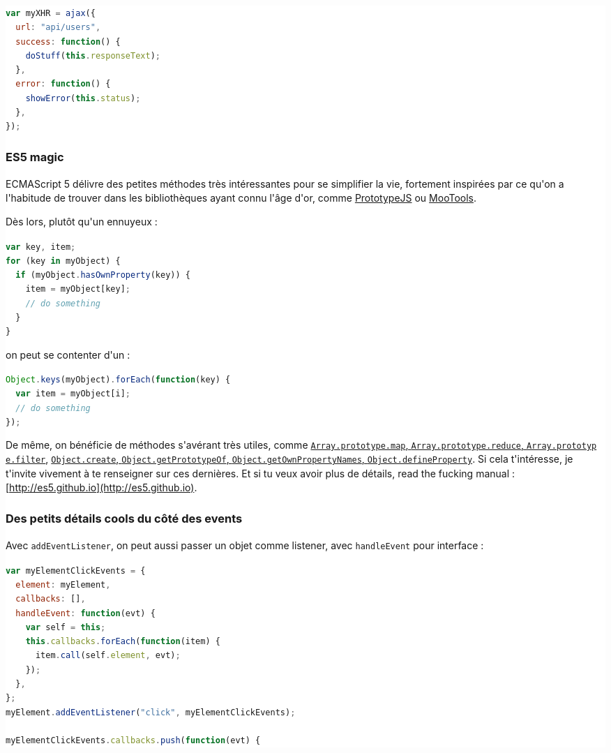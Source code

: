 ```javascript
var myXHR = ajax({
  url: "api/users",
  success: function() {
    doStuff(this.responseText);
  },
  error: function() {
    showError(this.status);
  },
});
```

### ES5 magic

ECMAScript 5 délivre des petites méthodes très intéressantes pour se simplifier
la vie, fortement inspirées par ce qu'on a l'habitude de trouver dans les
bibliothèques ayant connu l'âge d'or, comme
[PrototypeJS](http://prototypejs.org) ou [MooTools](http://mootools.net).

Dès lors, plutôt qu'un ennuyeux :

```javascript
var key, item;
for (key in myObject) {
  if (myObject.hasOwnProperty(key)) {
    item = myObject[key];
    // do something
  }
}
```

on peut se contenter d'un :

```javascript
Object.keys(myObject).forEach(function(key) {
  var item = myObject[i];
  // do something
});
```

De même, on bénéficie de méthodes s'avérant très utiles, comme
[`Array.prototype.map`, `Array.prototype.reduce`, `Array.prototype.filter`](https://developer.mozilla.org/en-US/docs/Web/JavaScript/Reference/Global_Objects/Array/prototype),
[`Object.create`, `Object.getPrototypeOf`, `Object.getOwnPropertyNames`, `Object.defineProperty`](https://developer.mozilla.org/en-US/docs/Web/JavaScript/Reference/Global_Objects/Object).
Si cela t'intéresse, je t'invite vivement à te renseigner sur ces dernières. Et
si tu veux avoir plus de détails, read the fucking manual :
[http://es5.github.io](http://es5.github.io).

### Des petits détails cools du côté des events

Avec `addEventListener`, on peut aussi passer un objet comme listener, avec
`handleEvent` pour interface :

```javascript
var myElementClickEvents = {
  element: myElement,
  callbacks: [],
  handleEvent: function(evt) {
    var self = this;
    this.callbacks.forEach(function(item) {
      item.call(self.element, evt);
    });
  },
};
myElement.addEventListener("click", myElementClickEvents);

myElementClickEvents.callbacks.push(function(evt) {
```